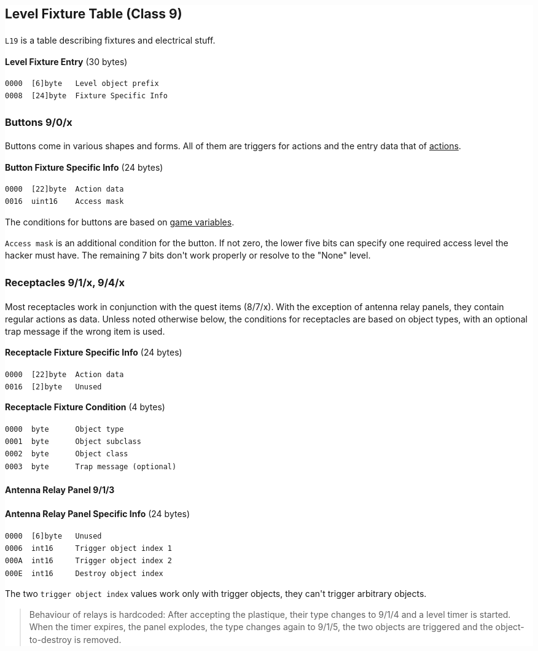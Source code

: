 ## Level Fixture Table (Class 9)

```L19``` is a table describing fixtures and electrical stuff.

**Level Fixture Entry** (30 bytes)

    0000  [6]byte   Level object prefix
    0008  [24]byte  Fixture Specific Info


### Buttons 9/0/x

Buttons come in various shapes and forms. All of them are triggers for actions and the entry data that of [actions](../Actions.md).

**Button Fixture Specific Info** (24 bytes)

    0000  [22]byte  Action data
    0016  uint16    Access mask


The conditions for buttons are based on [game variables](../Conditions.md#game-variable-conditions).

```Access mask``` is an additional condition for the button. If not zero, the lower five bits can specify one required access level the hacker must have. The remaining 7 bits don't work properly or resolve to the "None" level.


### Receptacles 9/1/x, 9/4/x

Most receptacles work in conjunction with the quest items (8/7/x). With the exception of antenna relay panels, they contain regular actions as data.
Unless noted otherwise below, the conditions for receptacles are based on object types, with an optional trap message if the wrong item is used.

**Receptacle Fixture Specific Info** (24 bytes)

    0000  [22]byte  Action data
    0016  [2]byte   Unused

**Receptacle Fixture Condition** (4 bytes)

    0000  byte      Object type
    0001  byte      Object subclass
    0002  byte      Object class
    0003  byte      Trap message (optional)


#### Antenna Relay Panel 9/1/3

**Antenna Relay Panel Specific Info** (24 bytes)

    0000  [6]byte   Unused
    0006  int16     Trigger object index 1
    000A  int16     Trigger object index 2
    000E  int16     Destroy object index

The two ```trigger object index``` values work only with trigger objects, they can't trigger arbitrary objects.

> Behaviour of relays is hardcoded: After accepting the plastique, their type changes to 9/1/4 and a level timer is started. When the timer expires, the panel explodes, the type changes again to 9/1/5, the two objects are triggered and the object-to-destroy is removed.

```